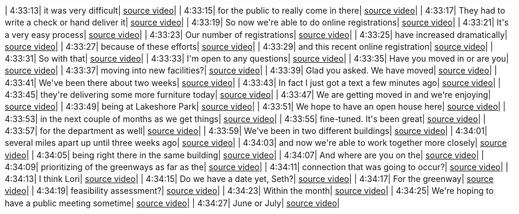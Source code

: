 | 4:33:13| it was very difficult| [source video](https://archive.org/details/CityCouncil160517BudgetHearingWithPublicForum?start=16393)|
| 4:33:15| for the public to really come in there| [source video](https://archive.org/details/CityCouncil160517BudgetHearingWithPublicForum?start=16395)|
| 4:33:17| They had to write a check or hand deliver it| [source video](https://archive.org/details/CityCouncil160517BudgetHearingWithPublicForum?start=16397)|
| 4:33:19| So now we're able to do online registrations| [source video](https://archive.org/details/CityCouncil160517BudgetHearingWithPublicForum?start=16399)|
| 4:33:21| It's a very easy process| [source video](https://archive.org/details/CityCouncil160517BudgetHearingWithPublicForum?start=16401)|
| 4:33:23| Our number of registrations| [source video](https://archive.org/details/CityCouncil160517BudgetHearingWithPublicForum?start=16403)|
| 4:33:25| have increased dramatically| [source video](https://archive.org/details/CityCouncil160517BudgetHearingWithPublicForum?start=16405)|
| 4:33:27| because of these efforts| [source video](https://archive.org/details/CityCouncil160517BudgetHearingWithPublicForum?start=16407)|
| 4:33:29| and this recent online registration| [source video](https://archive.org/details/CityCouncil160517BudgetHearingWithPublicForum?start=16409)|
| 4:33:31| So with that| [source video](https://archive.org/details/CityCouncil160517BudgetHearingWithPublicForum?start=16411)|
| 4:33:33| I'm open to any questions| [source video](https://archive.org/details/CityCouncil160517BudgetHearingWithPublicForum?start=16413)|
| 4:33:35| Have you moved in or are you| [source video](https://archive.org/details/CityCouncil160517BudgetHearingWithPublicForum?start=16415)|
| 4:33:37| moving into new facilities?| [source video](https://archive.org/details/CityCouncil160517BudgetHearingWithPublicForum?start=16417)|
| 4:33:39| Glad you asked. We have moved| [source video](https://archive.org/details/CityCouncil160517BudgetHearingWithPublicForum?start=16419)|
| 4:33:41| We've been there about two weeks| [source video](https://archive.org/details/CityCouncil160517BudgetHearingWithPublicForum?start=16421)|
| 4:33:43| In fact I just got a text a few minutes ago| [source video](https://archive.org/details/CityCouncil160517BudgetHearingWithPublicForum?start=16423)|
| 4:33:45| they're delivering some more furniture today| [source video](https://archive.org/details/CityCouncil160517BudgetHearingWithPublicForum?start=16425)|
| 4:33:47| We are getting moved in and we're enjoying| [source video](https://archive.org/details/CityCouncil160517BudgetHearingWithPublicForum?start=16427)|
| 4:33:49| being at Lakeshore Park| [source video](https://archive.org/details/CityCouncil160517BudgetHearingWithPublicForum?start=16429)|
| 4:33:51| We hope to have an open house here| [source video](https://archive.org/details/CityCouncil160517BudgetHearingWithPublicForum?start=16431)|
| 4:33:53| in the next couple of months as we get things| [source video](https://archive.org/details/CityCouncil160517BudgetHearingWithPublicForum?start=16433)|
| 4:33:55| fine-tuned. It's been great| [source video](https://archive.org/details/CityCouncil160517BudgetHearingWithPublicForum?start=16435)|
| 4:33:57| for the department as well| [source video](https://archive.org/details/CityCouncil160517BudgetHearingWithPublicForum?start=16437)|
| 4:33:59| We've been in two different buildings| [source video](https://archive.org/details/CityCouncil160517BudgetHearingWithPublicForum?start=16439)|
| 4:34:01| several miles apart up until three weeks ago| [source video](https://archive.org/details/CityCouncil160517BudgetHearingWithPublicForum?start=16441)|
| 4:34:03| and now we're able to work together more closely| [source video](https://archive.org/details/CityCouncil160517BudgetHearingWithPublicForum?start=16443)|
| 4:34:05| being right there in the same building| [source video](https://archive.org/details/CityCouncil160517BudgetHearingWithPublicForum?start=16445)|
| 4:34:07| And where are you on the| [source video](https://archive.org/details/CityCouncil160517BudgetHearingWithPublicForum?start=16447)|
| 4:34:09| prioritizing of the greenways as far as the| [source video](https://archive.org/details/CityCouncil160517BudgetHearingWithPublicForum?start=16449)|
| 4:34:11| connection that was going to occur?| [source video](https://archive.org/details/CityCouncil160517BudgetHearingWithPublicForum?start=16451)|
| 4:34:13| I think Lori| [source video](https://archive.org/details/CityCouncil160517BudgetHearingWithPublicForum?start=16453)|
| 4:34:15| Do we have a date yet, Seth?| [source video](https://archive.org/details/CityCouncil160517BudgetHearingWithPublicForum?start=16455)|
| 4:34:17| For the greenway| [source video](https://archive.org/details/CityCouncil160517BudgetHearingWithPublicForum?start=16457)|
| 4:34:19| feasibility assessment?| [source video](https://archive.org/details/CityCouncil160517BudgetHearingWithPublicForum?start=16459)|
| 4:34:23| Within the month| [source video](https://archive.org/details/CityCouncil160517BudgetHearingWithPublicForum?start=16463)|
| 4:34:25| We're hoping to have a public meeting sometime| [source video](https://archive.org/details/CityCouncil160517BudgetHearingWithPublicForum?start=16465)|
| 4:34:27| June or July| [source video](https://archive.org/details/CityCouncil160517BudgetHearingWithPublicForum?start=16467)|
